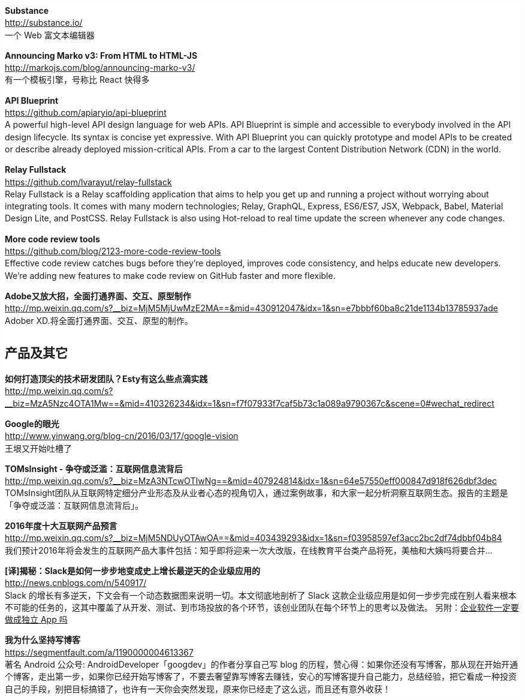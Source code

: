 **Substance**  
http://substance.io/  
一个 Web 富文本编辑器 

**Announcing Marko v3: From HTML to HTML-JS**  
http://markojs.com/blog/announcing-marko-v3/  
有一个模板引擎，号称比 React 快得多 

**API Blueprint**  
https://github.com/apiaryio/api-blueprint  
A powerful high-level API design language for web APIs. API Blueprint is simple and accessible to everybody involved in the API design lifecycle. Its syntax is concise yet expressive. With API Blueprint you can quickly prototype and model APIs to be created or describe already deployed mission-critical APIs. From a car to the largest Content Distribution Network (CDN) in the world.  

**Relay Fullstack**  
https://github.com/lvarayut/relay-fullstack  
Relay Fullstack is a Relay scaffolding application that aims to help you get up and running a project without worrying about integrating tools. It comes with many modern technologies; Relay, GraphQL, Express, ES6/ES7, JSX, Webpack, Babel, Material Design Lite, and PostCSS. Relay Fullstack is also using Hot-reload to real time update the screen whenever any code changes.

**More code review tools**  
https://github.com/blog/2123-more-code-review-tools  
Effective code review catches bugs before they’re deployed, improves code consistency, and helps educate new developers. We’re adding new features to make code review on GitHub faster and more flexible.

**Adobe又放大招，全面打通界面、交互、原型制作**  
http://mp.weixin.qq.com/s?__biz=MjM5MjUwMzE2MA==&mid=430912047&idx=1&sn=e7bbbf60ba8c21de1134b13785937ade  
Adober XD.将全面打通界面、交互、原型的制作。 

## 产品及其它

**如何打造顶尖的技术研发团队？Esty有这么些点滴实践**  
http://mp.weixin.qq.com/s?__biz=MzA5Nzc4OTA1Mw==&mid=410326234&idx=1&sn=f7f07933f7caf5b73c1a089a9790367c&scene=0#wechat_redirect 

**Google的眼光**  
http://www.yinwang.org/blog-cn/2016/03/17/google-vision  
王垠又开始吐槽了  

**TOMsInsight - 争夺或泛滥：互联网信息流背后**  
http://mp.weixin.qq.com/s?__biz=MzA3NTcwOTIwNg==&mid=407924814&idx=1&sn=64e57550eff000847d918f626dbf3dec  
TOMsInsight团队从互联网特定细分产业形态及从业者心态的视角切入，通过案例故事，和大家一起分析洞察互联网生态。报告的主题是「争夺或泛滥：互联网信息流背后」。 

**2016年度十大互联网产品预言**  
http://mp.weixin.qq.com/s?__biz=MjM5NDUyOTAwOA==&mid=403439293&idx=1&sn=f03958597ef3acc2bc2df74dbbf04b84  
我们预计2016年将会发生的互联网产品大事件包括：知乎即将迎来一次大改版，在线教育平台类产品将死，美柚和大姨吗将要合并...  

**[译]揭秘：Slack是如何一步步地变成史上增长最逆天的企业级应用的**  
http://news.cnblogs.com/n/540917/  
Slack 的增长有多逆天，下文会有一个动态数据图来说明一切。本文彻底地剖析了 Slack 这款企业级应用是如何一步步完成在别人看来根本不可能的任务的，这其中覆盖了从开发、测试、到市场投放的各个环节，该创业团队在每个环节上的思考以及做法。 另附：[企业软件一定要做成独立 App 吗](http://www.geekpark.net/topics/214897)  

**我为什么坚持写博客**  
https://segmentfault.com/a/1190000004613367  
著名 Android 公众号: AndroidDeveloper「googdev」的作者分享自己写 blog 的历程，赞心得：如果你还没有写博客，那从现在开始开通个博客，走出第一步，如果你已经开始写博客了，不要去奢望靠写博客去赚钱，安心的写博客提升自己能力，总结经验，把它看成一种投资自己的手段，别把目标搞错了，也许有一天你会突然发现，原来你已经走了这么远，而且还有意外收获！  
